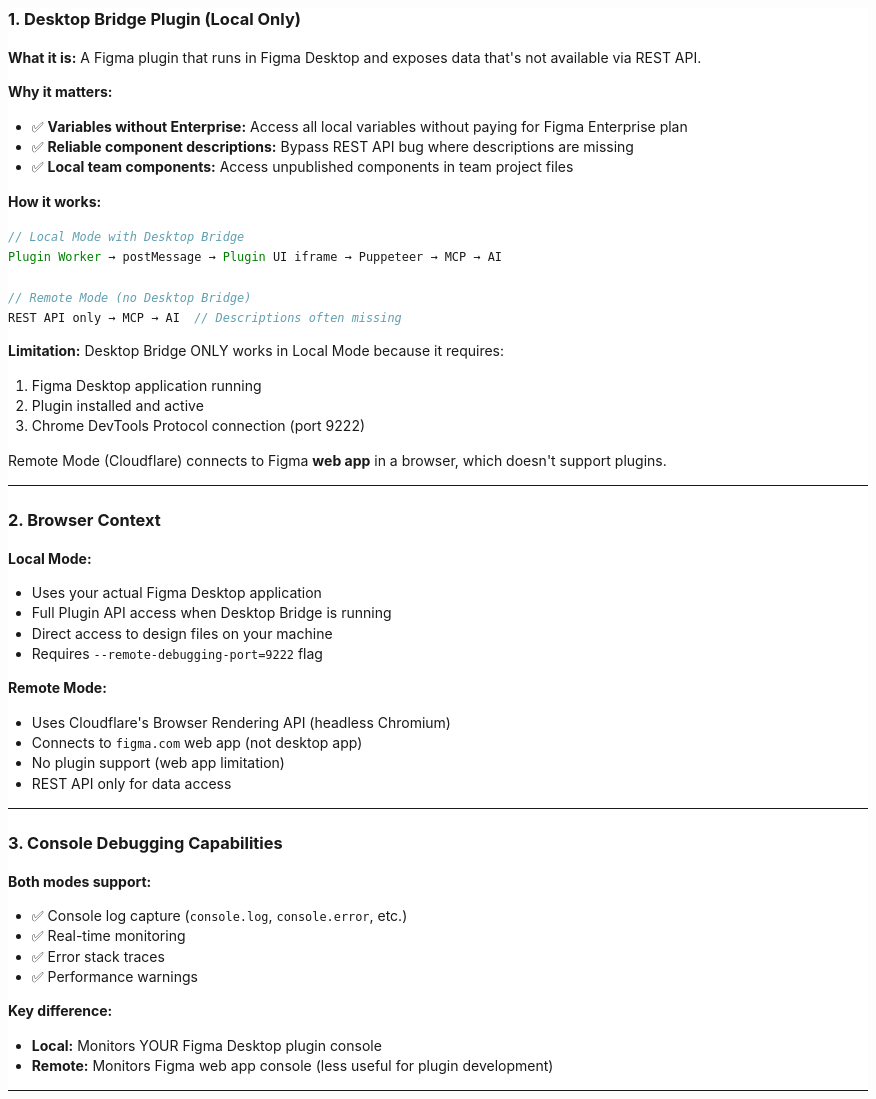 ### 1. Desktop Bridge Plugin (Local Only)

**What it is:** A Figma plugin that runs in Figma Desktop and exposes data that's not available via REST API.

**Why it matters:**
- ✅ **Variables without Enterprise:** Access all local variables without paying for Figma Enterprise plan
- ✅ **Reliable component descriptions:** Bypass REST API bug where descriptions are missing
- ✅ **Local team components:** Access unpublished components in team project files

**How it works:**
```javascript
// Local Mode with Desktop Bridge
Plugin Worker → postMessage → Plugin UI iframe → Puppeteer → MCP → AI

// Remote Mode (no Desktop Bridge)
REST API only → MCP → AI  // Descriptions often missing
```

**Limitation:** Desktop Bridge ONLY works in Local Mode because it requires:
1. Figma Desktop application running
2. Plugin installed and active
3. Chrome DevTools Protocol connection (port 9222)

Remote Mode (Cloudflare) connects to Figma **web app** in a browser, which doesn't support plugins.

---

### 2. Browser Context

**Local Mode:**
- Uses your actual Figma Desktop application
- Full Plugin API access when Desktop Bridge is running
- Direct access to design files on your machine
- Requires `--remote-debugging-port=9222` flag

**Remote Mode:**
- Uses Cloudflare's Browser Rendering API (headless Chromium)
- Connects to `figma.com` web app (not desktop app)
- No plugin support (web app limitation)
- REST API only for data access

---

### 3. Console Debugging Capabilities

**Both modes support:**
- ✅ Console log capture (`console.log`, `console.error`, etc.)
- ✅ Real-time monitoring
- ✅ Error stack traces
- ✅ Performance warnings

**Key difference:**
- **Local:** Monitors YOUR Figma Desktop plugin console
- **Remote:** Monitors Figma web app console (less useful for plugin development)

---